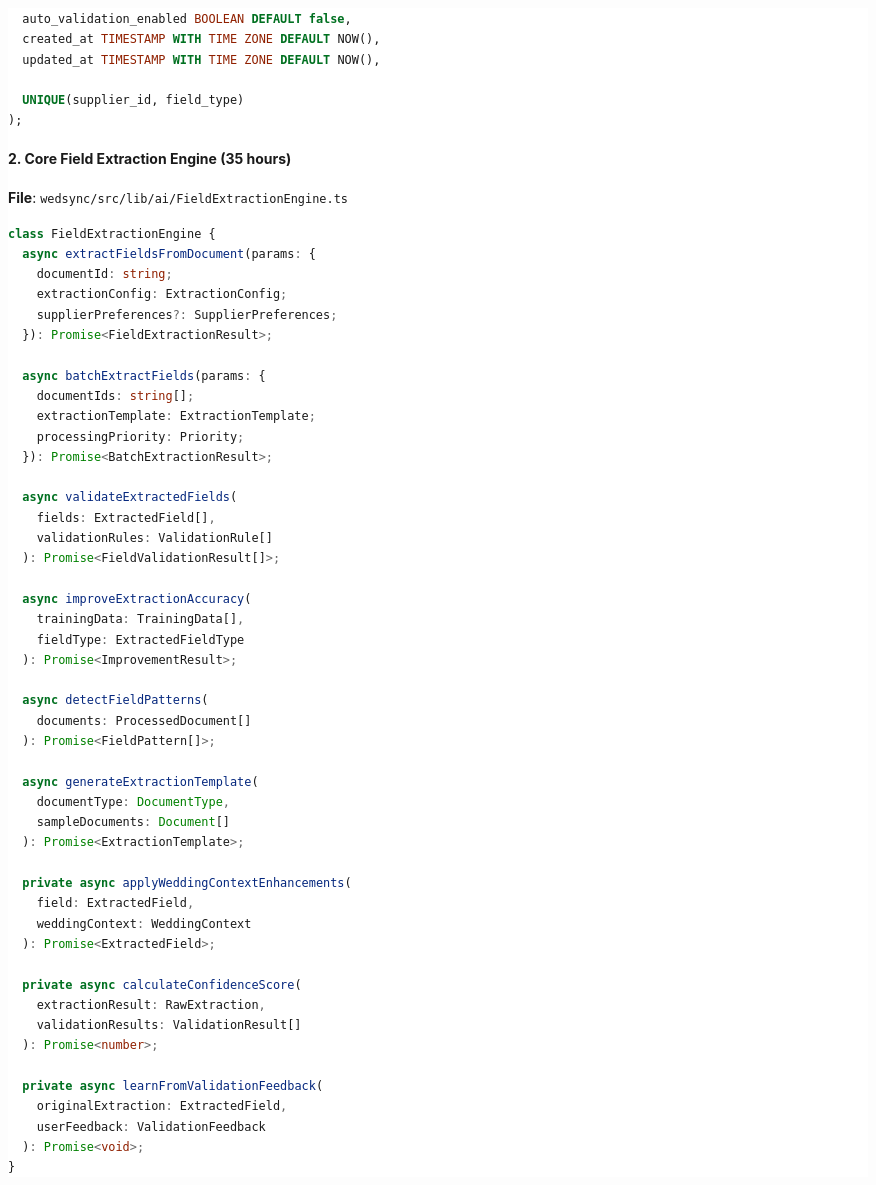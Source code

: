 ```sql
  auto_validation_enabled BOOLEAN DEFAULT false,
  created_at TIMESTAMP WITH TIME ZONE DEFAULT NOW(),
  updated_at TIMESTAMP WITH TIME ZONE DEFAULT NOW(),

  UNIQUE(supplier_id, field_type)
);
```

#### 2. Core Field Extraction Engine (35 hours)

**File**: `wedsync/src/lib/ai/FieldExtractionEngine.ts`

```typescript
class FieldExtractionEngine {
  async extractFieldsFromDocument(params: {
    documentId: string;
    extractionConfig: ExtractionConfig;
    supplierPreferences?: SupplierPreferences;
  }): Promise<FieldExtractionResult>;

  async batchExtractFields(params: {
    documentIds: string[];
    extractionTemplate: ExtractionTemplate;
    processingPriority: Priority;
  }): Promise<BatchExtractionResult>;

  async validateExtractedFields(
    fields: ExtractedField[],
    validationRules: ValidationRule[]
  ): Promise<FieldValidationResult[]>;

  async improveExtractionAccuracy(
    trainingData: TrainingData[],
    fieldType: ExtractedFieldType
  ): Promise<ImprovementResult>;

  async detectFieldPatterns(
    documents: ProcessedDocument[]
  ): Promise<FieldPattern[]>;

  async generateExtractionTemplate(
    documentType: DocumentType,
    sampleDocuments: Document[]
  ): Promise<ExtractionTemplate>;

  private async applyWeddingContextEnhancements(
    field: ExtractedField,
    weddingContext: WeddingContext
  ): Promise<ExtractedField>;

  private async calculateConfidenceScore(
    extractionResult: RawExtraction,
    validationResults: ValidationResult[]
  ): Promise<number>;

  private async learnFromValidationFeedback(
    originalExtraction: ExtractedField,
    userFeedback: ValidationFeedback
  ): Promise<void>;
}
```
